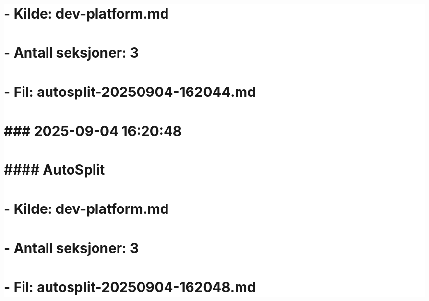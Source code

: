 
# \- Kilde: dev-platform.md




# \- Antall seksjoner: 3




# \- Fil: autosplit-20250904-162044.md




# 




# 




# 




# 




# \### 2025-09-04 16:20:48




# \#### AutoSplit




# \- Kilde: dev-platform.md




# \- Antall seksjoner: 3




# \- Fil: autosplit-20250904-162048.md

